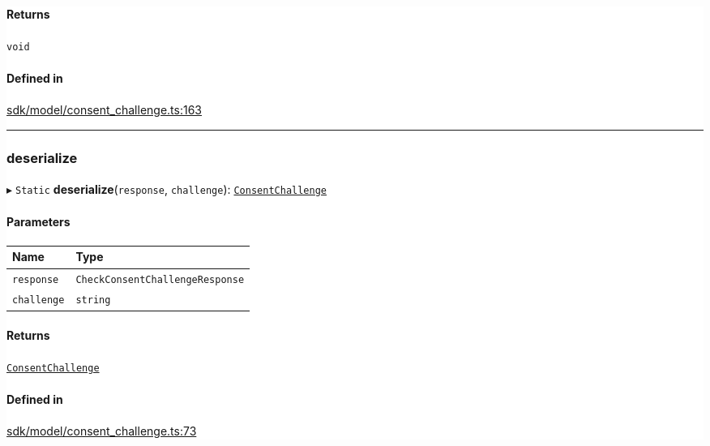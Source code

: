 #### Returns

`void`

#### Defined in

[sdk/model/consent_challenge.ts:163](https://github.com/indykite/jarvis-sdk-node/blob/438b790/jarvis_sdk_node/src/sdk/model/consent_challenge.ts#L163)

___

### deserialize

▸ `Static` **deserialize**(`response`, `challenge`): [`ConsentChallenge`](ConsentChallenge.md)

#### Parameters

| Name | Type |
| :------ | :------ |
| `response` | `CheckConsentChallengeResponse` |
| `challenge` | `string` |

#### Returns

[`ConsentChallenge`](ConsentChallenge.md)

#### Defined in

[sdk/model/consent_challenge.ts:73](https://github.com/indykite/jarvis-sdk-node/blob/438b790/jarvis_sdk_node/src/sdk/model/consent_challenge.ts#L73)
